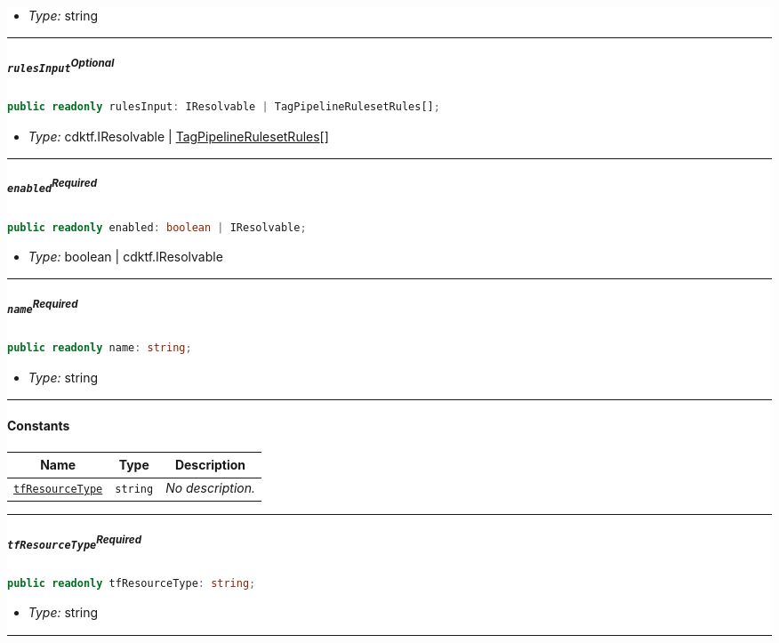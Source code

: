 - *Type:* string

---

##### `rulesInput`<sup>Optional</sup> <a name="rulesInput" id="@cdktf/provider-datadog.tagPipelineRuleset.TagPipelineRuleset.property.rulesInput"></a>

```typescript
public readonly rulesInput: IResolvable | TagPipelineRulesetRules[];
```

- *Type:* cdktf.IResolvable | <a href="#@cdktf/provider-datadog.tagPipelineRuleset.TagPipelineRulesetRules">TagPipelineRulesetRules</a>[]

---

##### `enabled`<sup>Required</sup> <a name="enabled" id="@cdktf/provider-datadog.tagPipelineRuleset.TagPipelineRuleset.property.enabled"></a>

```typescript
public readonly enabled: boolean | IResolvable;
```

- *Type:* boolean | cdktf.IResolvable

---

##### `name`<sup>Required</sup> <a name="name" id="@cdktf/provider-datadog.tagPipelineRuleset.TagPipelineRuleset.property.name"></a>

```typescript
public readonly name: string;
```

- *Type:* string

---

#### Constants <a name="Constants" id="Constants"></a>

| **Name** | **Type** | **Description** |
| --- | --- | --- |
| <code><a href="#@cdktf/provider-datadog.tagPipelineRuleset.TagPipelineRuleset.property.tfResourceType">tfResourceType</a></code> | <code>string</code> | *No description.* |

---

##### `tfResourceType`<sup>Required</sup> <a name="tfResourceType" id="@cdktf/provider-datadog.tagPipelineRuleset.TagPipelineRuleset.property.tfResourceType"></a>

```typescript
public readonly tfResourceType: string;
```

- *Type:* string

---